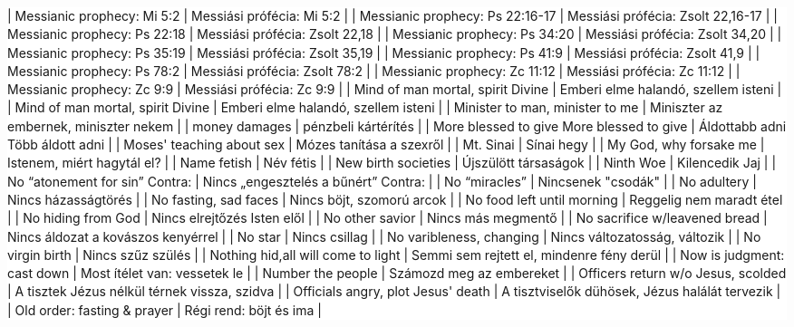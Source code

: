 | Messianic prophecy: Mi 5:2                             | Messiási prófécia: Mi 5:2                                         |
| Messianic prophecy: Ps 22:16-17                        | Messiási prófécia: Zsolt 22,16-17                                 |
| Messianic prophecy: Ps 22:18                           | Messiási prófécia: Zsolt 22,18                                    |
| Messianic prophecy: Ps 34:20                           | Messiási prófécia: Zsolt 34,20                                    |
| Messianic prophecy: Ps 35:19                           | Messiási prófécia: Zsolt 35,19                                    |
| Messianic prophecy: Ps 41:9                            | Messiási prófécia: Zsolt 41,9                                     |
| Messianic prophecy: Ps 78:2                            | Messiási prófécia: Zsolt 78:2                                     |
| Messianic prophecy: Zc 11:12                           | Messiási prófécia: Zc 11:12                                       |
| Messianic prophecy: Zc 9:9                             | Messiási prófécia: Zc 9:9                                         |
| Mind of man mortal, spirit Divine                      | Emberi elme halandó, szellem isteni                               |
| Mind of man mortal, spirit Divine                      | Emberi elme halandó, szellem isteni                               |
| Minister to man, minister to me                        | Miniszter az embernek, miniszter nekem                            |
| money damages                                          | pénzbeli kártérítés                                               |
| More blessed to give More blessed to give              | Áldottabb adni Több áldott adni                                   |
| Moses' teaching about sex                              | Mózes tanítása a szexről                                          |
| Mt. Sinai                                              | Sínai hegy                                                        |
| My God, why forsake me                                 | Istenem, miért hagytál el?                                        |
| Name fetish                                            | Név fétis                                                         |
| New birth societies                                    | Újszülött társaságok                                              |
| Ninth Woe                                              | Kilencedik Jaj                                                    |
| No “atonement for sin” Contra:                         | Nincs „engesztelés a bűnért” Contra:                              |
| No “miracles”                                          | Nincsenek "csodák"                                                |
| No adultery                                            | Nincs házasságtörés                                               |
| No fasting, sad faces                                  | Nincs böjt, szomorú arcok                                         |
| No food left until morning                             | Reggelig nem maradt étel                                          |
| No hiding from God                                     | Nincs elrejtőzés Isten elől                                       |
| No other savior                                        | Nincs más megmentő                                                |
| No sacrifice w/leavened bread                          | Nincs áldozat a kovászos kenyérrel                                |
| No star                                                | Nincs csillag                                                     |
| No varibleness, changing                               | Nincs változatosság, változik                                     |
| No virgin birth                                        | Nincs szűz szülés                                                 |
| Nothing hid,all will come to light                     | Semmi sem rejtett el, mindenre fény derül                         |
| Now is judgment: cast down                             | Most ítélet van: vessetek le                                      |
| Number the people                                      | Számozd meg az embereket                                          |
| Officers return w/o Jesus, scolded                     | A tisztek Jézus nélkül térnek vissza, szidva                      |
| Officials angry, plot Jesus' death                     | A tisztviselők dühösek, Jézus halálát tervezik                    |
| Old order: fasting & prayer                            | Régi rend: böjt és ima                                            |